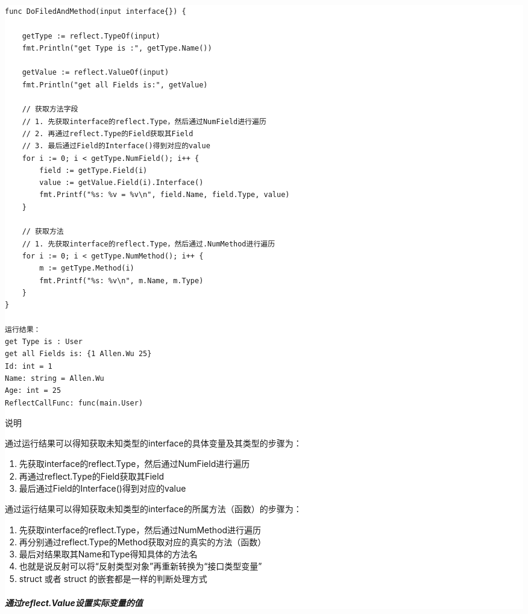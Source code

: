 ```
func DoFiledAndMethod(input interface{}) {

    getType := reflect.TypeOf(input)
    fmt.Println("get Type is :", getType.Name())

    getValue := reflect.ValueOf(input)
    fmt.Println("get all Fields is:", getValue)

    // 获取方法字段
    // 1. 先获取interface的reflect.Type，然后通过NumField进行遍历
    // 2. 再通过reflect.Type的Field获取其Field
    // 3. 最后通过Field的Interface()得到对应的value
    for i := 0; i < getType.NumField(); i++ {
        field := getType.Field(i)
        value := getValue.Field(i).Interface()
        fmt.Printf("%s: %v = %v\n", field.Name, field.Type, value)
    }

    // 获取方法
    // 1. 先获取interface的reflect.Type，然后通过.NumMethod进行遍历
    for i := 0; i < getType.NumMethod(); i++ {
        m := getType.Method(i)
        fmt.Printf("%s: %v\n", m.Name, m.Type)
    }
}

运行结果：
get Type is : User
get all Fields is: {1 Allen.Wu 25}
Id: int = 1
Name: string = Allen.Wu
Age: int = 25
ReflectCallFunc: func(main.User)
```

说明

通过运行结果可以得知获取未知类型的interface的具体变量及其类型的步骤为：

1. 先获取interface的reflect.Type，然后通过NumField进行遍历
2. 再通过reflect.Type的Field获取其Field
3. 最后通过Field的Interface()得到对应的value

通过运行结果可以得知获取未知类型的interface的所属方法（函数）的步骤为：

1. 先获取interface的reflect.Type，然后通过NumMethod进行遍历
2. 再分别通过reflect.Type的Method获取对应的真实的方法（函数）
3. 最后对结果取其Name和Type得知具体的方法名
4. 也就是说反射可以将“反射类型对象”再重新转换为“接口类型变量”
5. struct 或者 struct 的嵌套都是一样的判断处理方式

##### 通过reflect.Value设置实际变量的值
